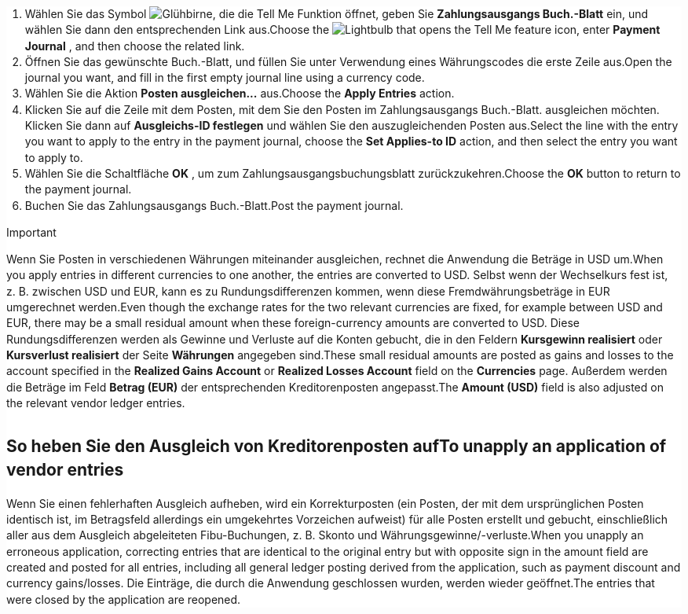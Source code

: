 1. <span data-ttu-id="c6ae1-171">Wählen Sie das Symbol ![Glühbirne, die die Tell Me Funktion öffnet](media/ui-search/search_small.png "Was möchten Sie tun?"), geben Sie **Zahlungsausgangs Buch.-Blatt** ein, und wählen Sie dann den entsprechenden Link aus.</span><span class="sxs-lookup"><span data-stu-id="c6ae1-171">Choose the ![Lightbulb that opens the Tell Me feature](media/ui-search/search_small.png "Tell me what you want to do") icon, enter **Payment Journal** , and then choose the related link.</span></span>
2. <span data-ttu-id="c6ae1-172">Öffnen Sie das gewünschte Buch.-Blatt, und füllen Sie unter Verwendung eines Währungscodes die erste Zeile aus.</span><span class="sxs-lookup"><span data-stu-id="c6ae1-172">Open the journal you want, and fill in the first empty journal line using a currency code.</span></span>
3. <span data-ttu-id="c6ae1-173">Wählen Sie die Aktion **Posten ausgleichen...** aus.</span><span class="sxs-lookup"><span data-stu-id="c6ae1-173">Choose the **Apply Entries** action.</span></span>
4. <span data-ttu-id="c6ae1-174">Klicken Sie auf die Zeile mit dem Posten, mit dem Sie den Posten im Zahlungsausgangs Buch.-Blatt. ausgleichen möchten. Klicken Sie dann auf **Ausgleichs-ID festlegen** und wählen Sie den auszugleichenden Posten aus.</span><span class="sxs-lookup"><span data-stu-id="c6ae1-174">Select the line with the entry you want to apply to the entry in the payment journal, choose the **Set Applies-to ID** action, and then select the entry you want to apply to.</span></span>
5. <span data-ttu-id="c6ae1-175">Wählen Sie die Schaltfläche **OK** , um zum Zahlungsausgangsbuchungsblatt zurückzukehren.</span><span class="sxs-lookup"><span data-stu-id="c6ae1-175">Choose the **OK** button to return to the payment journal.</span></span>
6. <span data-ttu-id="c6ae1-176">Buchen Sie das Zahlungsausgangs Buch.-Blatt.</span><span class="sxs-lookup"><span data-stu-id="c6ae1-176">Post the payment journal.</span></span>

> [!IMPORTANT]  
>   <span data-ttu-id="c6ae1-177">Wenn Sie Posten in verschiedenen Währungen miteinander ausgleichen, rechnet die Anwendung die Beträge in USD um.</span><span class="sxs-lookup"><span data-stu-id="c6ae1-177">When you apply entries in different currencies to one another, the entries are converted to USD.</span></span> <span data-ttu-id="c6ae1-178">Selbst wenn der Wechselkurs fest ist, z. B. zwischen USD und EUR, kann es zu Rundungsdifferenzen kommen, wenn diese Fremdwährungsbeträge in EUR umgerechnet werden.</span><span class="sxs-lookup"><span data-stu-id="c6ae1-178">Even though the exchange rates for the two relevant currencies are fixed, for example between USD and EUR, there may be a small residual amount when these foreign-currency amounts are converted to USD.</span></span> <span data-ttu-id="c6ae1-179">Diese Rundungsdifferenzen werden als Gewinne und Verluste auf die Konten gebucht, die in den Feldern **Kursgewinn realisiert** oder **Kursverlust realisiert** der Seite **Währungen** angegeben sind.</span><span class="sxs-lookup"><span data-stu-id="c6ae1-179">These small residual amounts are posted as gains and losses to the account specified in the **Realized Gains Account** or **Realized Losses Account** field on the **Currencies** page.</span></span> <span data-ttu-id="c6ae1-180">Außerdem werden die Beträge im Feld **Betrag (EUR)** der entsprechenden Kreditorenposten angepasst.</span><span class="sxs-lookup"><span data-stu-id="c6ae1-180">The **Amount (USD)** field is also adjusted on the relevant vendor ledger entries.</span></span>

## <a name="to-unapply-an-application-of-vendor-entries"></a><span data-ttu-id="c6ae1-181">So heben Sie den Ausgleich von Kreditorenposten auf</span><span class="sxs-lookup"><span data-stu-id="c6ae1-181">To unapply an application of vendor entries</span></span>
<span data-ttu-id="c6ae1-182">Wenn Sie einen fehlerhaften Ausgleich aufheben, wird ein Korrekturposten (ein Posten, der mit dem ursprünglichen Posten identisch ist, im Betragsfeld allerdings ein umgekehrtes Vorzeichen aufweist) für alle Posten erstellt und gebucht, einschließlich aller aus dem Ausgleich abgeleiteten Fibu-Buchungen, z. B. Skonto und Währungsgewinne/-verluste.</span><span class="sxs-lookup"><span data-stu-id="c6ae1-182">When you unapply an erroneous application, correcting entries that are identical to the original entry but with opposite sign in the amount field are created and posted for all entries, including all general ledger posting derived from the application, such as payment discount and currency gains/losses.</span></span> <span data-ttu-id="c6ae1-183">Die Einträge, die durch die Anwendung geschlossen wurden, werden wieder geöffnet.</span><span class="sxs-lookup"><span data-stu-id="c6ae1-183">The entries that were closed by the application are reopened.</span></span>
